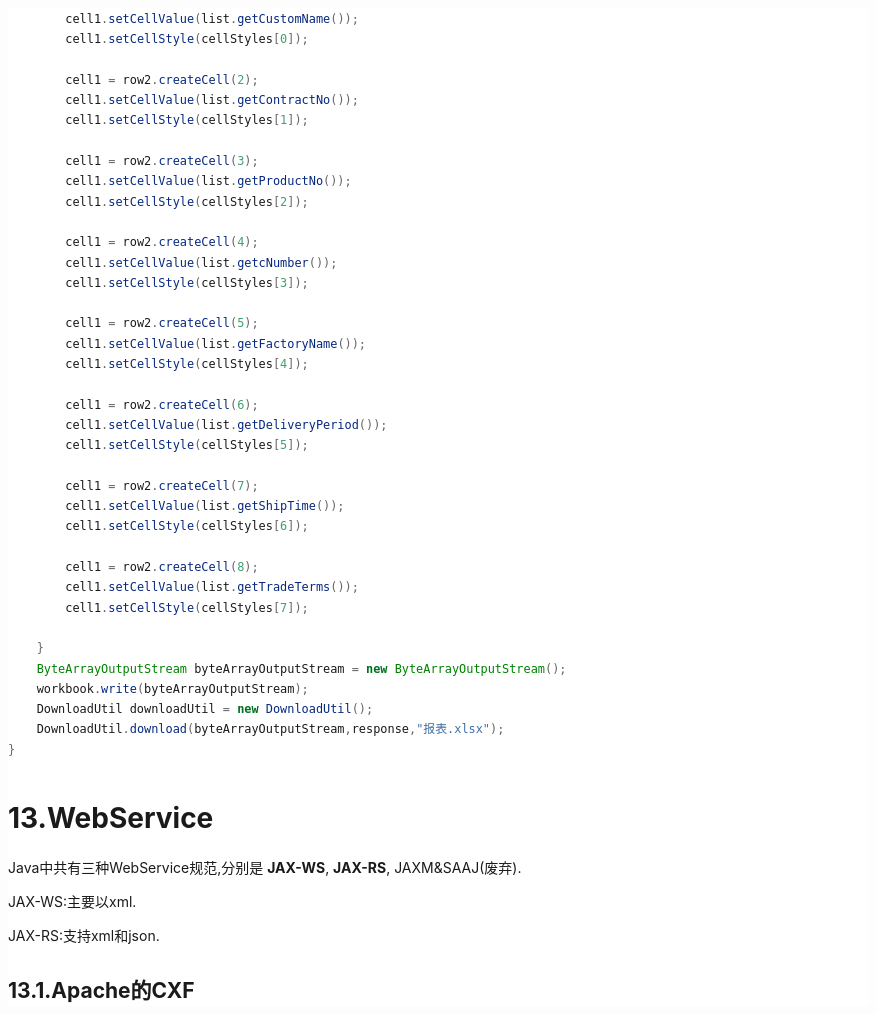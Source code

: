 ```java
        cell1.setCellValue(list.getCustomName());
        cell1.setCellStyle(cellStyles[0]);

        cell1 = row2.createCell(2);
        cell1.setCellValue(list.getContractNo());
        cell1.setCellStyle(cellStyles[1]);

        cell1 = row2.createCell(3);
        cell1.setCellValue(list.getProductNo());
        cell1.setCellStyle(cellStyles[2]);

        cell1 = row2.createCell(4);
        cell1.setCellValue(list.getcNumber());
        cell1.setCellStyle(cellStyles[3]);

        cell1 = row2.createCell(5);
        cell1.setCellValue(list.getFactoryName());
        cell1.setCellStyle(cellStyles[4]);

        cell1 = row2.createCell(6);
        cell1.setCellValue(list.getDeliveryPeriod());
        cell1.setCellStyle(cellStyles[5]);

        cell1 = row2.createCell(7);
        cell1.setCellValue(list.getShipTime());
        cell1.setCellStyle(cellStyles[6]);

        cell1 = row2.createCell(8);
        cell1.setCellValue(list.getTradeTerms());
        cell1.setCellStyle(cellStyles[7]);

    }
    ByteArrayOutputStream byteArrayOutputStream = new ByteArrayOutputStream();
    workbook.write(byteArrayOutputStream);
    DownloadUtil downloadUtil = new DownloadUtil();
    DownloadUtil.download(byteArrayOutputStream,response,"报表.xlsx");
}

```

# 13.WebService

Java中共有三种WebService规范,分别是  **JAX-WS**,  **JAX-RS**, JAXM&SAAJ(废弃).

JAX-WS:主要以xml.

JAX-RS:支持xml和json.

## 13.1.Apache的CXF
